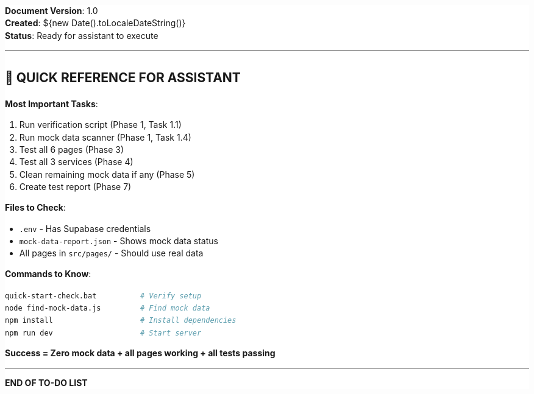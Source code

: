
**Document Version**: 1.0  
**Created**: ${new Date().toLocaleDateString()}  
**Status**: Ready for assistant to execute

---

## 🎯 QUICK REFERENCE FOR ASSISTANT

**Most Important Tasks**:
1. Run verification script (Phase 1, Task 1.1)
2. Run mock data scanner (Phase 1, Task 1.4)
3. Test all 6 pages (Phase 3)
4. Test all 3 services (Phase 4)
5. Clean remaining mock data if any (Phase 5)
6. Create test report (Phase 7)

**Files to Check**:
- `.env` - Has Supabase credentials
- `mock-data-report.json` - Shows mock data status
- All pages in `src/pages/` - Should use real data

**Commands to Know**:
```bash
quick-start-check.bat          # Verify setup
node find-mock-data.js         # Find mock data
npm install                    # Install dependencies
npm run dev                    # Start server
```

**Success = Zero mock data + all pages working + all tests passing**

---

**END OF TO-DO LIST**
